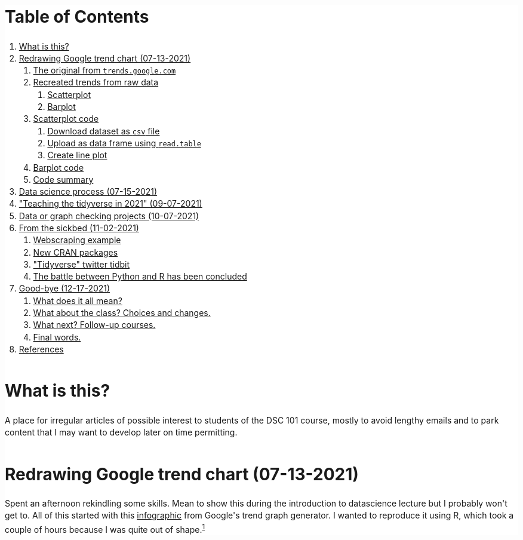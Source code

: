 
# Table of Contents

1.  [What is this?](#org5f775f9)
2.  [Redrawing Google trend chart (07-13-2021)](#org3b027ae)
    1.  [The original from `trends.google.com`](#org07982e1)
    2.  [Recreated trends from raw data](#orga74e8af)
        1.  [Scatterplot](#org53d3e3b)
        2.  [Barplot](#orga89e0dc)
    3.  [Scatterplot code](#org724b6f9)
        1.  [Download dataset as `csv` file](#orgb86f890)
        2.  [Upload as data frame using `read.table`](#orgcc5dbba)
        3.  [Create line plot](#orgf8f1cda)
    4.  [Barplot   code](#org8fa686b)
    5.  [Code summary](#org71a1fbe)
3.  [Data science process (07-15-2021)](#orgf099065)
4.  ["Teaching the tidyverse in 2021" (09-07-2021)](#org67058a3)
5.  [Data or graph checking projects (10-07-2021)](#orgc5e571d)
6.  [From the sickbed (11-02-2021)](#orgbdfd5b5)
    1.  [Webscraping example](#org56fd15f)
    2.  [New CRAN packages](#org4ef107e)
    3.  ["Tidyverse" twitter tidbit](#org2632cb8)
    4.  [The battle between Python and R has been concluded](#org3664dac)
7.  [Good-bye (12-17-2021)](#orga721d74)
    1.  [What does it all mean?](#orgb40bc03)
    2.  [What about the class? Choices and changes.](#orgaa61cfb)
    3.  [What next? Follow-up courses.](#org264652b)
    4.  [Final words.](#orga6a120b)
8.  [References](#org0a1df24)



<a id="org5f775f9"></a>

# What is this?

A place for irregular articles of possible interest to students of
the DSC 101 course, mostly to avoid lengthy emails and to park
content that I may want to develop later on time permitting.


<a id="org3b027ae"></a>

# Redrawing Google trend chart (07-13-2021)

Spent an afternoon rekindling some skills. Mean to show this during
the introduction to datascience lecture but I probably won't get
to. All of this started with this [infographic](https://trends.google.com/trends/explore?date=all&q=data%20science,machine%20learning) from Google's trend
graph generator. I wanted to reproduce it using R, which took a
couple of hours because I was quite out of shape.<sup><a id="fnr.1" class="footref" href="#fn.1">1</a></sup>
